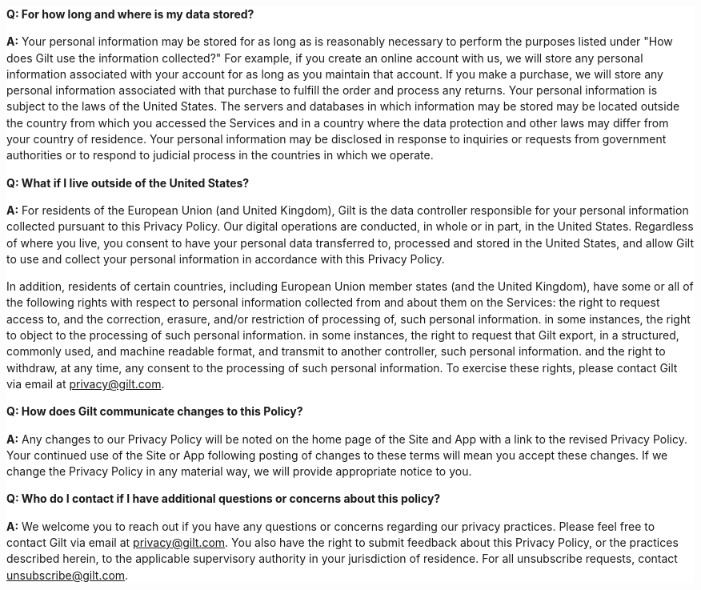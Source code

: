 **Q: For how long and where is my data stored?**

**A:** Your personal information may be stored for as long as is reasonably necessary to perform the purposes listed under "How does Gilt use the information collected?" For example, if you create an online account with us, we will store any personal information associated with your account for as long as you maintain that account. If you make a purchase, we will store any personal information associated with that purchase to fulfill the order and process any returns. Your personal information is subject to the laws of the United States. The servers and databases in which information may be stored may be located outside the country from which you accessed the Services and in a country where the data protection and other laws may differ from your country of residence. Your personal information may be disclosed in response to inquiries or requests from government authorities or to respond to judicial process in the countries in which we operate.

**Q: What if I live outside of the United States?**

**A:** For residents of the European Union (and United Kingdom), Gilt is the data controller responsible for your personal information collected pursuant to this Privacy Policy. Our digital operations are conducted, in whole or in part, in the United States. Regardless of where you live, you consent to have your personal data transferred to, processed and stored in the United States, and allow Gilt to use and collect your personal information in accordance with this Privacy Policy.

In addition, residents of certain countries, including European Union member states (and the United Kingdom), have some or all of the following rights with respect to personal information collected from and about them on the Services: the right to request access to, and the correction, erasure, and/or restriction of processing of, such personal information. in some instances, the right to object to the processing of such personal information. in some instances, the right to request that Gilt export, in a structured, commonly used, and machine readable format, and transmit to another controller, such personal information. and the right to withdraw, at any time, any consent to the processing of such personal information. To exercise these rights, please contact Gilt via email at privacy@gilt.com.

**Q: How does Gilt communicate changes to this Policy?**

**A:** Any changes to our Privacy Policy will be noted on the home page of the Site and App with a link to the revised Privacy Policy. Your continued use of the Site or App following posting of changes to these terms will mean you accept these changes. If we change the Privacy Policy in any material way, we will provide appropriate notice to you.

**Q: Who do I contact if I have additional questions or concerns about this policy?**

**A:** We welcome you to reach out if you have any questions or concerns regarding our privacy practices. Please feel free to contact Gilt via email at privacy@gilt.com. You also have the right to submit feedback about this Privacy Policy, or the practices described herein, to the applicable supervisory authority in your jurisdiction of residence. For all unsubscribe requests, contact unsubscribe@gilt.com.